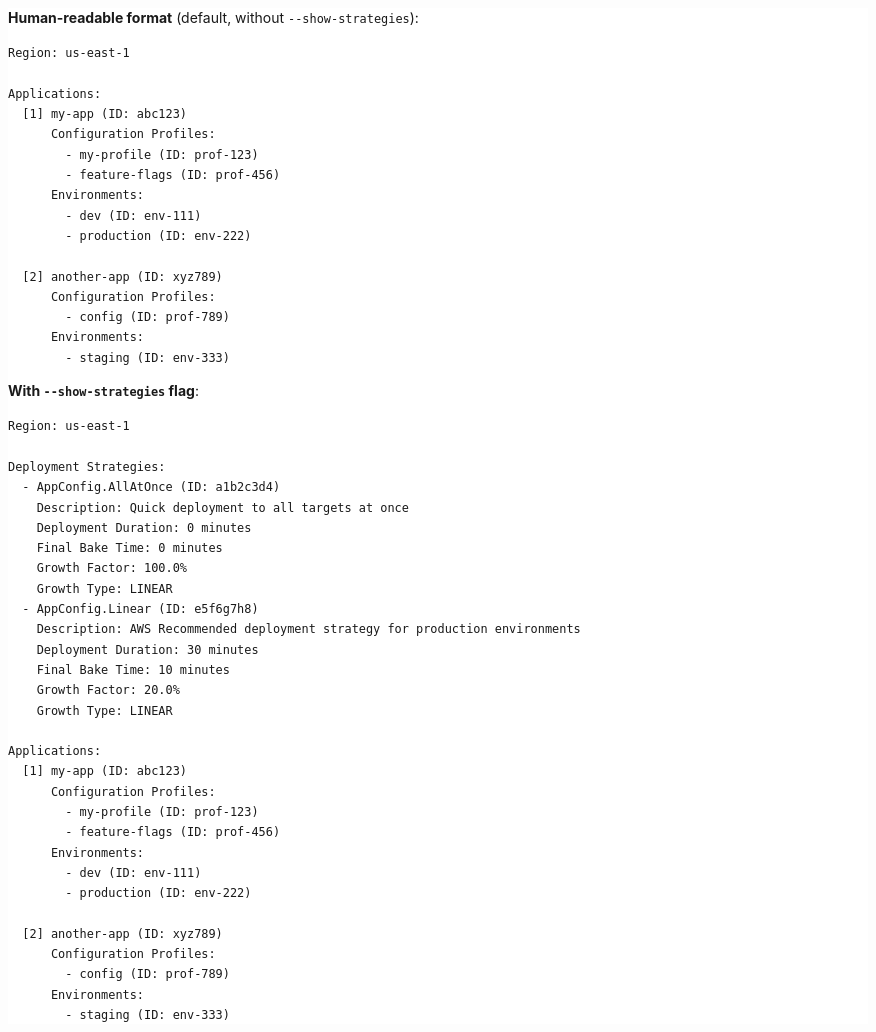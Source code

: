 **Human-readable format** (default, without `--show-strategies`):
```
Region: us-east-1

Applications:
  [1] my-app (ID: abc123)
      Configuration Profiles:
        - my-profile (ID: prof-123)
        - feature-flags (ID: prof-456)
      Environments:
        - dev (ID: env-111)
        - production (ID: env-222)

  [2] another-app (ID: xyz789)
      Configuration Profiles:
        - config (ID: prof-789)
      Environments:
        - staging (ID: env-333)
```

**With `--show-strategies` flag**:
```
Region: us-east-1

Deployment Strategies:
  - AppConfig.AllAtOnce (ID: a1b2c3d4)
    Description: Quick deployment to all targets at once
    Deployment Duration: 0 minutes
    Final Bake Time: 0 minutes
    Growth Factor: 100.0%
    Growth Type: LINEAR
  - AppConfig.Linear (ID: e5f6g7h8)
    Description: AWS Recommended deployment strategy for production environments
    Deployment Duration: 30 minutes
    Final Bake Time: 10 minutes
    Growth Factor: 20.0%
    Growth Type: LINEAR

Applications:
  [1] my-app (ID: abc123)
      Configuration Profiles:
        - my-profile (ID: prof-123)
        - feature-flags (ID: prof-456)
      Environments:
        - dev (ID: env-111)
        - production (ID: env-222)

  [2] another-app (ID: xyz789)
      Configuration Profiles:
        - config (ID: prof-789)
      Environments:
        - staging (ID: env-333)
```
